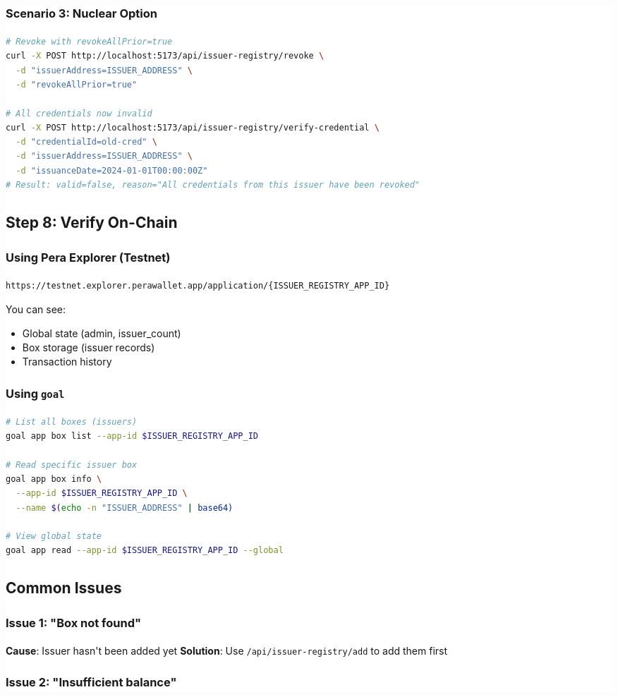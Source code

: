 ### Scenario 3: Nuclear Option

```bash
# Revoke with revokeAllPrior=true
curl -X POST http://localhost:5173/api/issuer-registry/revoke \
  -d "issuerAddress=ISSUER_ADDRESS" \
  -d "revokeAllPrior=true"

# All credentials now invalid
curl -X POST http://localhost:5173/api/issuer-registry/verify-credential \
  -d "credentialId=old-cred" \
  -d "issuerAddress=ISSUER_ADDRESS" \
  -d "issuanceDate=2024-01-01T00:00:00Z"
# Result: valid=false, reason="All credentials from this issuer have been revoked"
```

## Step 8: Verify On-Chain

### Using Pera Explorer (Testnet)

```
https://testnet.explorer.perawallet.app/application/{ISSUER_REGISTRY_APP_ID}
```

You can see:
- Global state (admin, issuer_count)
- Box storage (issuer records)
- Transaction history

### Using `goal`

```bash
# List all boxes (issuers)
goal app box list --app-id $ISSUER_REGISTRY_APP_ID

# Read specific issuer box
goal app box info \
  --app-id $ISSUER_REGISTRY_APP_ID \
  --name $(echo -n "ISSUER_ADDRESS" | base64)

# View global state
goal app read --app-id $ISSUER_REGISTRY_APP_ID --global
```

## Common Issues

### Issue 1: "Box not found"

**Cause**: Issuer hasn't been added yet
**Solution**: Use `/api/issuer-registry/add` to add them first

### Issue 2: "Insufficient balance"
